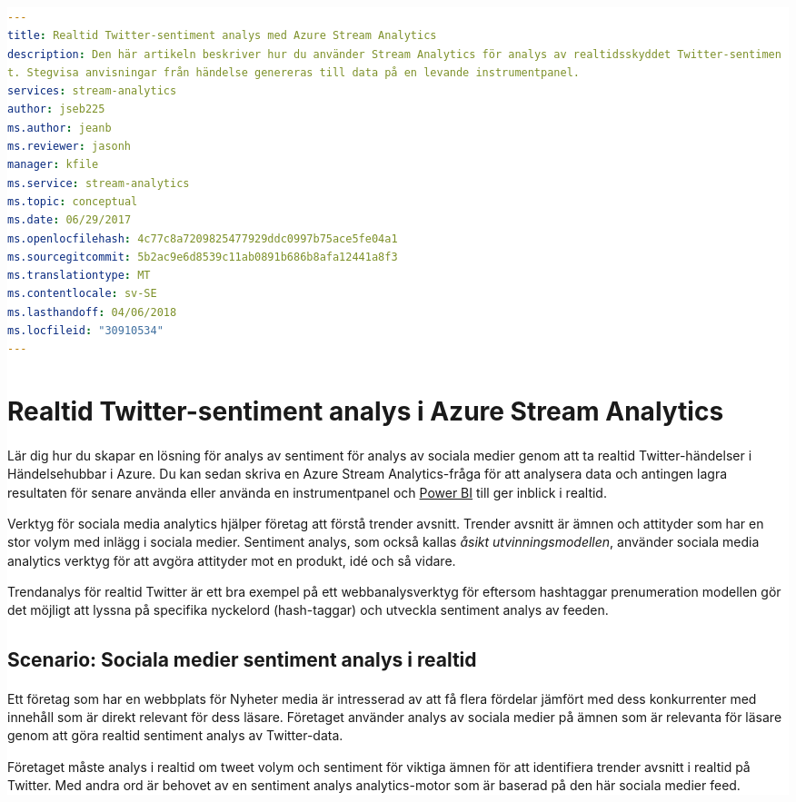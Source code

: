 ```yaml
---
title: Realtid Twitter-sentiment analys med Azure Stream Analytics
description: Den här artikeln beskriver hur du använder Stream Analytics för analys av realtidsskyddet Twitter-sentiment. Stegvisa anvisningar från händelse genereras till data på en levande instrumentpanel.
services: stream-analytics
author: jseb225
ms.author: jeanb
ms.reviewer: jasonh
manager: kfile
ms.service: stream-analytics
ms.topic: conceptual
ms.date: 06/29/2017
ms.openlocfilehash: 4c77c8a7209825477929ddc0997b75ace5fe04a1
ms.sourcegitcommit: 5b2ac9e6d8539c11ab0891b686b8afa12441a8f3
ms.translationtype: MT
ms.contentlocale: sv-SE
ms.lasthandoff: 04/06/2018
ms.locfileid: "30910534"
---
```

# <a name="real-time-twitter-sentiment-analysis-in-azure-stream-analytics"></a>Realtid Twitter-sentiment analys i Azure Stream Analytics

Lär dig hur du skapar en lösning för analys av sentiment för analys av sociala medier genom att ta realtid Twitter-händelser i Händelsehubbar i Azure. Du kan sedan skriva en Azure Stream Analytics-fråga för att analysera data och antingen lagra resultaten för senare använda eller använda en instrumentpanel och [Power BI](https://powerbi.com/) till ger inblick i realtid.

Verktyg för sociala media analytics hjälper företag att förstå trender avsnitt. Trender avsnitt är ämnen och attityder som har en stor volym med inlägg i sociala medier. Sentiment analys, som också kallas *åsikt utvinningsmodellen*, använder sociala media analytics verktyg för att avgöra attityder mot en produkt, idé och så vidare. 

Trendanalys för realtid Twitter är ett bra exempel på ett webbanalysverktyg för eftersom hashtaggar prenumeration modellen gör det möjligt att lyssna på specifika nyckelord (hash-taggar) och utveckla sentiment analys av feeden.

## <a name="scenario-social-media-sentiment-analysis-in-real-time"></a>Scenario: Sociala medier sentiment analys i realtid

Ett företag som har en webbplats för Nyheter media är intresserad av att få flera fördelar jämfört med dess konkurrenter med innehåll som är direkt relevant för dess läsare. Företaget använder analys av sociala medier på ämnen som är relevanta för läsare genom att göra realtid sentiment analys av Twitter-data.

Företaget måste analys i realtid om tweet volym och sentiment för viktiga ämnen för att identifiera trender avsnitt i realtid på Twitter. Med andra ord är behovet av en sentiment analys analytics-motor som är baserad på den här sociala medier feed.
